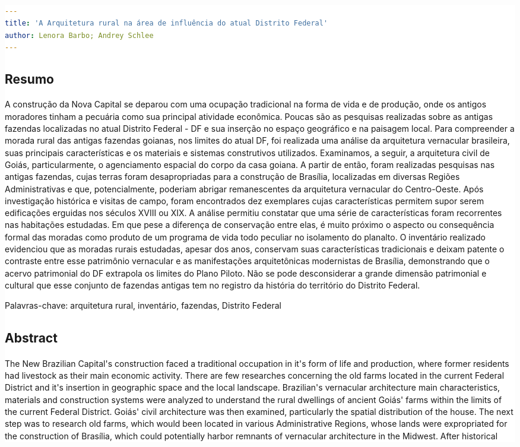 ```yaml
---
title: 'A Arquitetura rural na área de influência do atual Distrito Federal'
author: Lenora Barbo; Andrey Schlee
---
```




## Resumo

A construção da Nova Capital se deparou com uma ocupação tradicional na
forma de vida e de produção, onde os antigos moradores tinham a pecuária
como sua principal atividade econômica. Poucas são as pesquisas
realizadas sobre as antigas fazendas localizadas no atual Distrito
Federal - DF e sua inserção no espaço geográfico e na paisagem local.
Para compreender a morada rural das antigas fazendas goianas, nos
limites do atual DF, foi realizada uma análise da arquitetura vernacular
brasileira, suas principais características e os materiais e sistemas
construtivos utilizados. Examinamos, a seguir, a arquitetura civil de
Goiás, particularmente, o agenciamento espacial do corpo da casa goiana.
A partir de então, foram realizadas pesquisas nas antigas fazendas,
cujas terras foram desapropriadas para a construção de Brasília,
localizadas em diversas Regiões Administrativas e que, potencialmente,
poderiam abrigar remanescentes da arquitetura vernacular do
Centro-Oeste. Após investigação histórica e visitas de campo, foram
encontrados dez exemplares cujas características permitem supor serem
edificações erguidas nos séculos XVIII ou XIX. A análise permitiu
constatar que uma série de características foram recorrentes nas
habitações estudadas. Em que pese a diferença de conservação entre elas,
é muito próximo o aspecto ou consequência formal das moradas como
produto de um programa de vida todo peculiar no isolamento do planalto.
O inventário realizado evidenciou que as moradas rurais estudadas,
apesar dos anos, conservam suas características tradicionais e deixam
patente o contraste entre esse patrimônio vernacular e as manifestações
arquitetônicas modernistas de Brasília, demonstrando que o acervo
patrimonial do DF extrapola os limites do Plano Piloto. Não se pode
desconsiderar a grande dimensão patrimonial e cultural que esse conjunto
de fazendas antigas tem no registro da história do território do
Distrito Federal.

Palavras-chave: arquitetura rural, inventário, fazendas, Distrito
Federal

## Abstract

The New Brazilian Capital's construction faced a traditional occupation
in it's form of life and production, where former residents had
livestock as their main economic activity. There are few researches
concerning the old farms located in the current Federal District and
it's insertion in geographic space and the local landscape. Brazilian's
vernacular architecture main characteristics, materials and construction
systems were analyzed to understand the rural dwellings of ancient
Goiás' farms within the limits of the current Federal District. Goiás'
civil architecture was then examined, particularly the spatial
distribution of the house. The next step was to research old farms,
which would been located in various Administrative Regions, whose lands
were expropriated for the construction of Brasília, which could
potentially harbor remnants of vernacular architecture in the Midwest.
After historical
